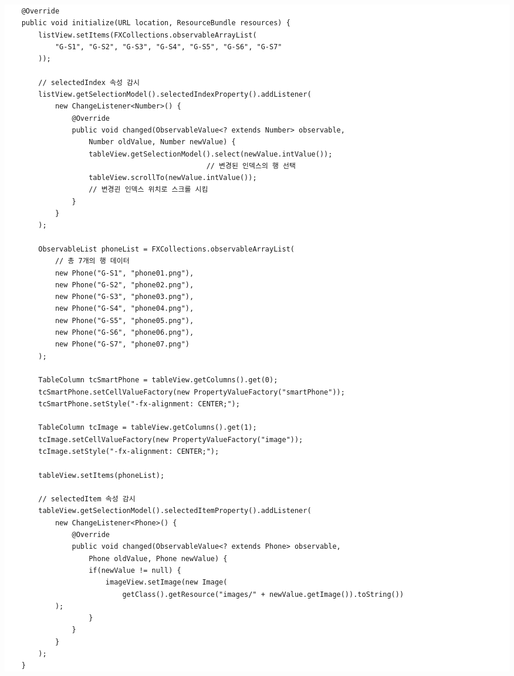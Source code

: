     	@Override
    	public void initialize(URL location, ResourceBundle resources) {
    		listView.setItems(FXCollections.observableArrayList(
    			"G-S1", "G-S2", "G-S3", "G-S4", "G-S5", "G-S6", "G-S7"
    		));
    		
    		// selectedIndex 속성 감시
    		listView.getSelectionModel().selectedIndexProperty().addListener(
    			new ChangeListener<Number>() {
    				@Override
    				public void changed(ObservableValue<? extends Number> observable,
    					Number oldValue, Number newValue) {
    					tableView.getSelectionModel().select(newValue.intValue());
    					                            // 변경된 인덱스의 행 선택
    					tableView.scrollTo(newValue.intValue());
    					// 변경괸 인덱스 위치로 스크롤 시킴
    				}
    			}
    		);
    		
    		ObservableList phoneList = FXCollections.observableArrayList(
    			// 총 7개의 행 데이터
    			new Phone("G-S1", "phone01.png"),
    			new Phone("G-S2", "phone02.png"),
    			new Phone("G-S3", "phone03.png"),
    			new Phone("G-S4", "phone04.png"),
    			new Phone("G-S5", "phone05.png"),
    			new Phone("G-S6", "phone06.png"),
    			new Phone("G-S7", "phone07.png")
    		);
    		
    		TableColumn tcSmartPhone = tableView.getColumns().get(0);
    		tcSmartPhone.setCellValueFactory(new PropertyValueFactory("smartPhone"));
    		tcSmartPhone.setStyle("-fx-alignment: CENTER;");
    		
    		TableColumn tcImage = tableView.getColumns().get(1);
    		tcImage.setCellValueFactory(new PropertyValueFactory("image"));
    		tcImage.setStyle("-fx-alignment: CENTER;");
    		
    		tableView.setItems(phoneList);
    		
    		// selectedItem 속성 감시
    		tableView.getSelectionModel().selectedItemProperty().addListener(
    			new ChangeListener<Phone>() {
    				@Override
    				public void changed(ObservableValue<? extends Phone> observable,
    					Phone oldValue, Phone newValue) {
    					if(newValue != null) {
    						imageView.setImage(new Image(
    							getClass().getResource("images/" + newValue.getImage()).toString())
                );
    					}
    				}
    			}
    		);
    	}
    	